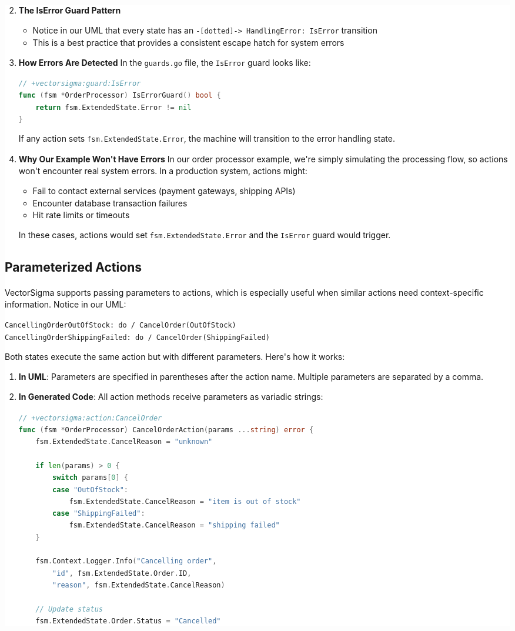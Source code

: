 2. **The IsError Guard Pattern**

   - Notice in our UML that every state has an
     `-[dotted]-> HandlingError: IsError` transition
   - This is a best practice that provides a consistent escape hatch for system
     errors

3. **How Errors Are Detected** In the `guards.go` file, the `IsError` guard
   looks like:

   ```go
   // +vectorsigma:guard:IsError
   func (fsm *OrderProcessor) IsErrorGuard() bool {
       return fsm.ExtendedState.Error != nil
   }
   ```

   If any action sets `fsm.ExtendedState.Error`, the machine will transition to
   the error handling state.

4. **Why Our Example Won't Have Errors** In our order processor example, we're
   simply simulating the processing flow, so actions won't encounter real system
   errors. In a production system, actions might:

   - Fail to contact external services (payment gateways, shipping APIs)
   - Encounter database transaction failures
   - Hit rate limits or timeouts

   In these cases, actions would set `fsm.ExtendedState.Error` and the `IsError`
   guard would trigger.

## Parameterized Actions

VectorSigma supports passing parameters to actions, which is especially useful
when similar actions need context-specific information. Notice in our UML:

```plaintext
CancellingOrderOutOfStock: do / CancelOrder(OutOfStock)
CancellingOrderShippingFailed: do / CancelOrder(ShippingFailed)
```

Both states execute the same action but with different parameters. Here's how it
works:

1. **In UML**: Parameters are specified in parentheses after the action name.
   Multiple parameters are separated by a comma.

2. **In Generated Code**: All action methods receive parameters as variadic
   strings:

   ```go
   // +vectorsigma:action:CancelOrder
   func (fsm *OrderProcessor) CancelOrderAction(params ...string) error {
       fsm.ExtendedState.CancelReason = "unknown"

       if len(params) > 0 {
           switch params[0] {
           case "OutOfStock":
               fsm.ExtendedState.CancelReason = "item is out of stock"
           case "ShippingFailed":
               fsm.ExtendedState.CancelReason = "shipping failed"
       }

       fsm.Context.Logger.Info("Cancelling order",
           "id", fsm.ExtendedState.Order.ID,
           "reason", fsm.ExtendedState.CancelReason)

       // Update status
       fsm.ExtendedState.Order.Status = "Cancelled"

   ```